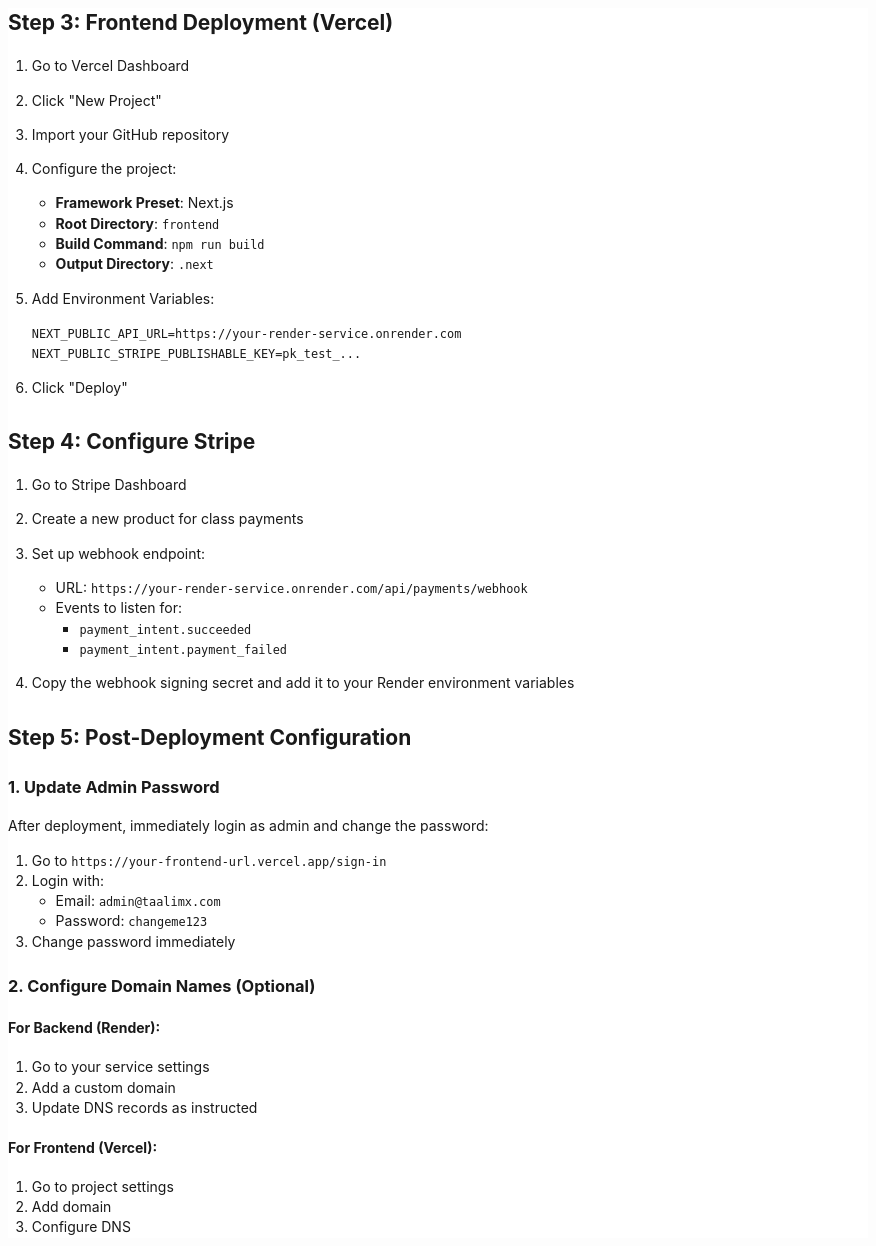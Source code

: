 ## Step 3: Frontend Deployment (Vercel)

1. Go to Vercel Dashboard
2. Click "New Project"
3. Import your GitHub repository
4. Configure the project:
   - **Framework Preset**: Next.js
   - **Root Directory**: `frontend`
   - **Build Command**: `npm run build`
   - **Output Directory**: `.next`

5. Add Environment Variables:
   ```
   NEXT_PUBLIC_API_URL=https://your-render-service.onrender.com
   NEXT_PUBLIC_STRIPE_PUBLISHABLE_KEY=pk_test_...
   ```

6. Click "Deploy"

## Step 4: Configure Stripe

1. Go to Stripe Dashboard
2. Create a new product for class payments
3. Set up webhook endpoint:
   - URL: `https://your-render-service.onrender.com/api/payments/webhook`
   - Events to listen for:
     - `payment_intent.succeeded`
     - `payment_intent.payment_failed`

4. Copy the webhook signing secret and add it to your Render environment variables

## Step 5: Post-Deployment Configuration

### 1. Update Admin Password

After deployment, immediately login as admin and change the password:

1. Go to `https://your-frontend-url.vercel.app/sign-in`
2. Login with:
   - Email: `admin@taalimx.com`
   - Password: `changeme123`
3. Change password immediately

### 2. Configure Domain Names (Optional)

#### For Backend (Render):
1. Go to your service settings
2. Add a custom domain
3. Update DNS records as instructed

#### For Frontend (Vercel):
1. Go to project settings
2. Add domain
3. Configure DNS
